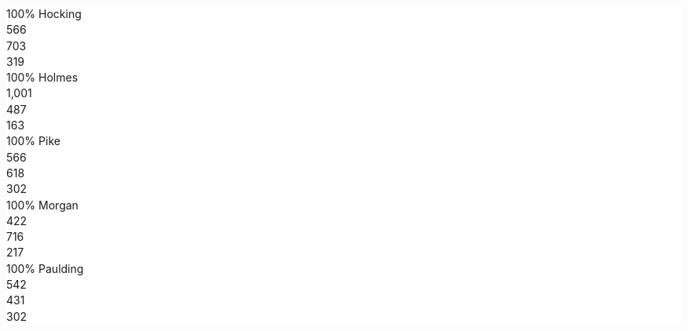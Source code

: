<td>100<span class="eln-percent-sign">%</span></td>
</tr>
<tr class="even">
<td>Hocking</td>
<td><div>
566
</div></td>
<td><div class="eln-swatch-light eln-republican-4">
703
</div></td>
<td><div>
319
</div></td>
<td>100<span class="eln-percent-sign">%</span></td>
</tr>
<tr class="odd">
<td>Holmes</td>
<td><div class="eln-swatch-light eln-republican-1">
1,001
</div></td>
<td><div>
487
</div></td>
<td><div>
163
</div></td>
<td>100<span class="eln-percent-sign">%</span></td>
</tr>
<tr class="even">
<td>Pike</td>
<td><div>
566
</div></td>
<td><div class="eln-swatch-light eln-republican-4">
618
</div></td>
<td><div>
302
</div></td>
<td>100<span class="eln-percent-sign">%</span></td>
</tr>
<tr class="odd">
<td>Morgan</td>
<td><div>
422
</div></td>
<td><div class="eln-swatch-light eln-republican-4">
716
</div></td>
<td><div>
217
</div></td>
<td>100<span class="eln-percent-sign">%</span></td>
</tr>
<tr class="even">
<td>Paulding</td>
<td><div class="eln-swatch-light eln-republican-1">
542
</div></td>
<td><div>
431
</div></td>
<td><div>
302